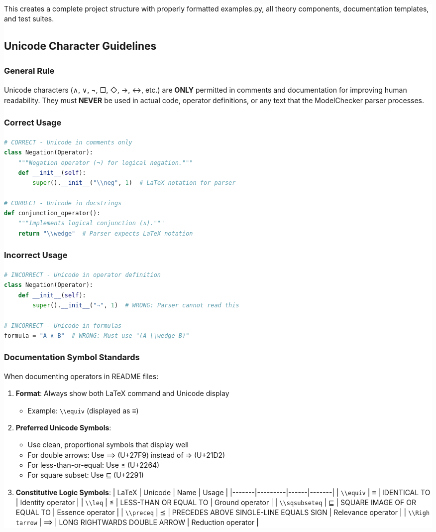 This creates a complete project structure with properly formatted examples.py, all theory components, documentation templates, and test suites.

## Unicode Character Guidelines

### General Rule

Unicode characters (∧, ∨, ¬, □, ◇, →, ↔, etc.) are **ONLY** permitted in comments and documentation for improving human readability. They must **NEVER** be used in actual code, operator definitions, or any text that the ModelChecker parser processes.

### Correct Usage

```python
# CORRECT - Unicode in comments only
class Negation(Operator):
    """Negation operator (¬) for logical negation."""
    def __init__(self):
        super().__init__("\\neg", 1)  # LaTeX notation for parser

# CORRECT - Unicode in docstrings
def conjunction_operator():
    """Implements logical conjunction (∧)."""
    return "\\wedge"  # Parser expects LaTeX notation
```

### Incorrect Usage

```python
# INCORRECT - Unicode in operator definition
class Negation(Operator):
    def __init__(self):
        super().__init__("¬", 1)  # WRONG: Parser cannot read this

# INCORRECT - Unicode in formulas
formula = "A ∧ B"  # WRONG: Must use "(A \\wedge B)"
```

### Documentation Symbol Standards

When documenting operators in README files:

1. **Format**: Always show both LaTeX command and Unicode display
   - Example: `\\equiv` (displayed as ≡)
   
2. **Preferred Unicode Symbols**:
   - Use clean, proportional symbols that display well
   - For double arrows: Use ⟹ (U+27F9) instead of ⇒ (U+21D2)
   - For less-than-or-equal: Use ≤ (U+2264)
   - For square subset: Use ⊑ (U+2291)

3. **Constitutive Logic Symbols**:
   | LaTeX | Unicode | Name | Usage |
   |-------|---------|------|-------|
   | `\\equiv` | ≡ | IDENTICAL TO | Identity operator |
   | `\\leq` | ≤ | LESS-THAN OR EQUAL TO | Ground operator |
   | `\\sqsubseteq` | ⊑ | SQUARE IMAGE OF OR EQUAL TO | Essence operator |
   | `\\preceq` | ⪯ | PRECEDES ABOVE SINGLE-LINE EQUALS SIGN | Relevance operator |
   | `\\Rightarrow` | ⟹ | LONG RIGHTWARDS DOUBLE ARROW | Reduction operator |
